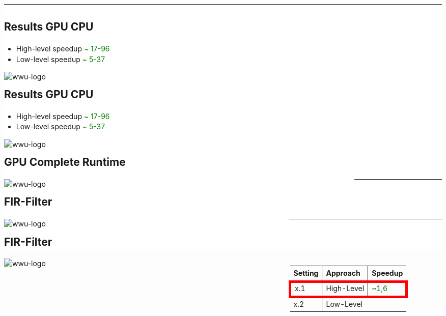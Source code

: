 
---

<h2> Results GPU CPU</h2>
<ul>
  <li>High-level speedup <span class="highlight" style="color:green;">~ 17-96</span></li>
  <li>Low-level speedup <span class="highlight" style="color:green;">~ 5-37</span></li>
</ul>
<div align="left" style="width:100%;float:left;">
  <img alt="wwu-logo" width="80%"  data-src="images/MA_figures/GPUCPU.svg">
</div>


---

<h2> Results GPU CPU</h2>
<ul>
  <li>High-level speedup <span class="highlight" style="color:green;">~ 17-96</span></li>
  <li>Low-level speedup <span class="highlight" style="color:green;">~ 5-37</span></li>
</ul>
<div align="left" style="width:100%;float:left;">
  <img alt="wwu-logo" width="80%"  data-src="images/MA_figures/GPUCPU_stroke.svg">
</div>

---

## GPU Complete Runtime
<div align="left" style="width:80%;float:left;">
  <img alt="wwu-logo" width="100%"  data-src="images/MA_figures/GPGPU_total.svg">
</div>

---

## FIR-Filter
<div align="left" style="width:65%;float:left;">
  <img alt="wwu-logo" width="100%"  data-src="images/MA_figures/GPGPU_FIR.svg">
</div>

---

## FIR-Filter
<div align="left" style="width:65%;float:left;">
  <img alt="wwu-logo" width="100%"  data-src="images/MA_figures/GPGPU_FIR_stroke.svg">
</div>
<div align="left" style="width:35%;float:right;text-align:left;position: relative;">
  <table style="width:100%;">
    <tr style="border-bottom: 1px solid black;">
      <th>Setting</th>
      <th style="border-left: 1px solid black;">Approach</th>
      <th style="border-left: 1px solid black;">Speedup</th>
    </tr>
    <tr style="border: solid thick red;">
      <td>x.1</td>
      <td style="border-left: 1px solid black;">High-Level</td>
      <td style="border-left: 1px solid black;"><span class="highlight" style="color:green;">~1,6</span></td>
    </tr>
    <tr style="border-bottom: 1px solid black;">
      <td>x.2</td>
      <td style="border-left: 1px solid black;">Low-Level</td>